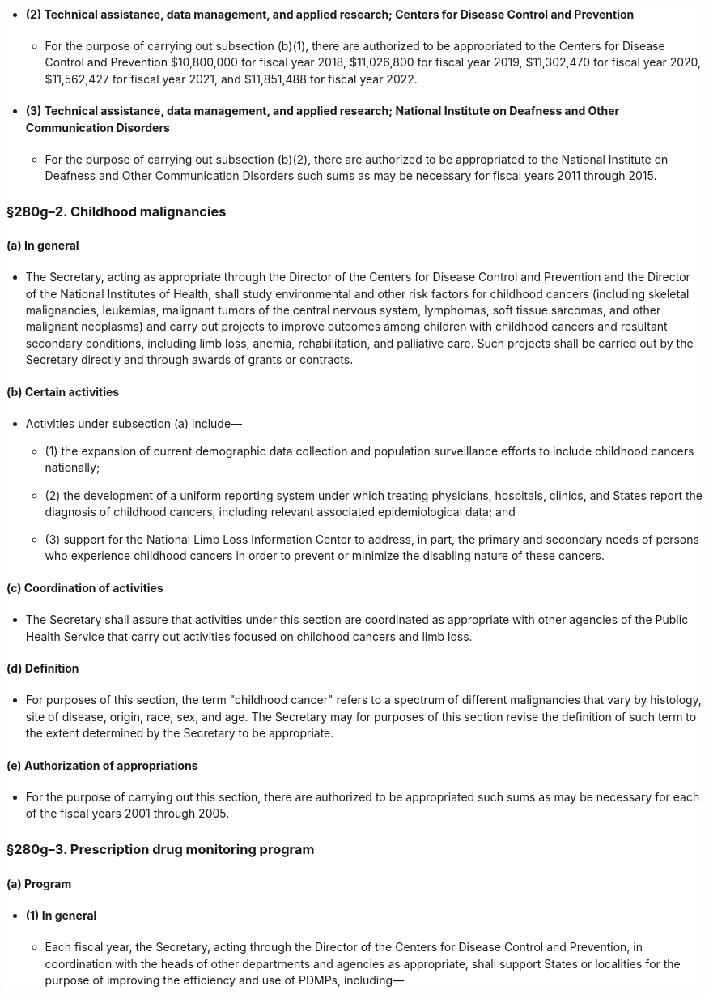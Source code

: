 * #### (2) Technical assistance, data management, and applied research; Centers for Disease Control and Prevention
  * For the purpose of carrying out subsection (b)(1), there are authorized to be appropriated to the Centers for Disease Control and Prevention $10,800,000 for fiscal year 2018, $11,026,800 for fiscal year 2019, $11,302,470 for fiscal year 2020, $11,562,427 for fiscal year 2021, and $11,851,488 for fiscal year 2022.

* #### (3) Technical assistance, data management, and applied research; National Institute on Deafness and Other Communication Disorders
  * For the purpose of carrying out subsection (b)(2), there are authorized to be appropriated to the National Institute on Deafness and Other Communication Disorders such sums as may be necessary for fiscal years 2011 through 2015.

### §280g–2. Childhood malignancies
#### (a) In general
* The Secretary, acting as appropriate through the Director of the Centers for Disease Control and Prevention and the Director of the National Institutes of Health, shall study environmental and other risk factors for childhood cancers (including skeletal malignancies, leukemias, malignant tumors of the central nervous system, lymphomas, soft tissue sarcomas, and other malignant neoplasms) and carry out projects to improve outcomes among children with childhood cancers and resultant secondary conditions, including limb loss, anemia, rehabilitation, and palliative care. Such projects shall be carried out by the Secretary directly and through awards of grants or contracts.

#### (b) Certain activities
* Activities under subsection (a) include—

  * (1) the expansion of current demographic data collection and population surveillance efforts to include childhood cancers nationally;

  * (2) the development of a uniform reporting system under which treating physicians, hospitals, clinics, and States report the diagnosis of childhood cancers, including relevant associated epidemiological data; and

  * (3) support for the National Limb Loss Information Center to address, in part, the primary and secondary needs of persons who experience childhood cancers in order to prevent or minimize the disabling nature of these cancers.

#### (c) Coordination of activities
* The Secretary shall assure that activities under this section are coordinated as appropriate with other agencies of the Public Health Service that carry out activities focused on childhood cancers and limb loss.

#### (d) Definition
* For purposes of this section, the term "childhood cancer" refers to a spectrum of different malignancies that vary by histology, site of disease, origin, race, sex, and age. The Secretary may for purposes of this section revise the definition of such term to the extent determined by the Secretary to be appropriate.

#### (e) Authorization of appropriations
* For the purpose of carrying out this section, there are authorized to be appropriated such sums as may be necessary for each of the fiscal years 2001 through 2005.

### §280g–3. Prescription drug monitoring program
#### (a) Program
* #### (1) In general
  * Each fiscal year, the Secretary, acting through the Director of the Centers for Disease Control and Prevention, in coordination with the heads of other departments and agencies as appropriate, shall support States or localities for the purpose of improving the efficiency and use of PDMPs, including—
